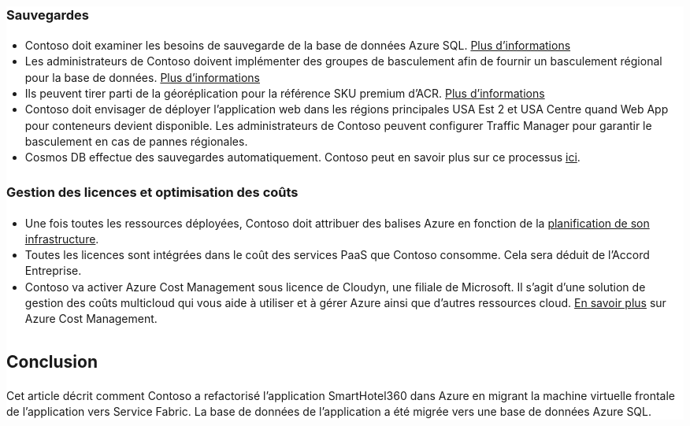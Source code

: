 ### <a name="backups"></a>Sauvegardes

- Contoso doit examiner les besoins de sauvegarde de la base de données Azure SQL. [Plus d’informations](https://docs.microsoft.com/azure/sql-database/sql-database-automated-backups)
- Les administrateurs de Contoso doivent implémenter des groupes de basculement afin de fournir un basculement régional pour la base de données. [Plus d’informations](https://docs.microsoft.com/azure/sql-database/sql-database-geo-replication-overview)
- Ils peuvent tirer parti de la géoréplication pour la référence SKU premium d’ACR. [Plus d’informations](https://docs.microsoft.com/azure/container-registry/container-registry-geo-replication)
- Contoso doit envisager de déployer l’application web dans les régions principales USA Est 2 et USA Centre quand Web App pour conteneurs devient disponible. Les administrateurs de Contoso peuvent configurer Traffic Manager pour garantir le basculement en cas de pannes régionales.
- Cosmos DB effectue des sauvegardes automatiquement. Contoso peut en savoir plus sur ce processus [ici](https://docs.microsoft.com/azure/cosmos-db/online-backup-and-restore).

### <a name="licensing-and-cost-optimization"></a>Gestion des licences et optimisation des coûts

- Une fois toutes les ressources déployées, Contoso doit attribuer des balises Azure en fonction de la [planification de son infrastructure](./contoso-migration-infrastructure.md#set-up-tagging).
- Toutes les licences sont intégrées dans le coût des services PaaS que Contoso consomme. Cela sera déduit de l’Accord Entreprise.
- Contoso va activer Azure Cost Management sous licence de Cloudyn, une filiale de Microsoft. Il s’agit d’une solution de gestion des coûts multicloud qui vous aide à utiliser et à gérer Azure ainsi que d’autres ressources cloud. [En savoir plus](https://docs.microsoft.com/azure/cost-management/overview) sur Azure Cost Management.

## <a name="conclusion"></a>Conclusion

Cet article décrit comment Contoso a refactorisé l’application SmartHotel360 dans Azure en migrant la machine virtuelle frontale de l’application vers Service Fabric. La base de données de l’application a été migrée vers une base de données Azure SQL.
